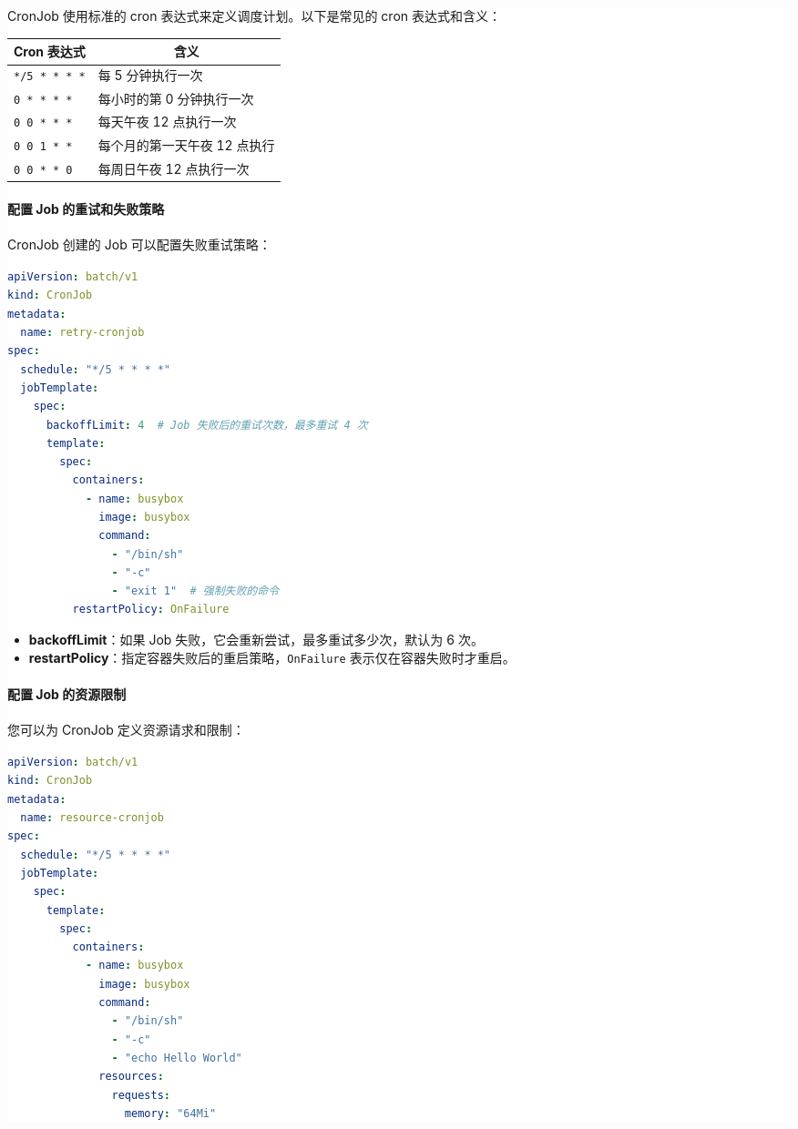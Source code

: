 CronJob 使用标准的 cron 表达式来定义调度计划。以下是常见的 cron 表达式和含义：

| Cron 表达式   | 含义                         |
| ------------- | ---------------------------- |
| `*/5 * * * *` | 每 5 分钟执行一次            |
| `0 * * * *`   | 每小时的第 0 分钟执行一次    |
| `0 0 * * *`   | 每天午夜 12 点执行一次       |
| `0 0 1 * *`   | 每个月的第一天午夜 12 点执行 |
| `0 0 * * 0`   | 每周日午夜 12 点执行一次     |

#### 配置 Job 的重试和失败策略

CronJob 创建的 Job 可以配置失败重试策略：

```yaml
apiVersion: batch/v1
kind: CronJob
metadata:
  name: retry-cronjob
spec:
  schedule: "*/5 * * * *"
  jobTemplate:
    spec:
      backoffLimit: 4  # Job 失败后的重试次数，最多重试 4 次
      template:
        spec:
          containers:
            - name: busybox
              image: busybox
              command:
                - "/bin/sh"
                - "-c"
                - "exit 1"  # 强制失败的命令
          restartPolicy: OnFailure
```

- **backoffLimit**：如果 Job 失败，它会重新尝试，最多重试多少次，默认为 6 次。
- **restartPolicy**：指定容器失败后的重启策略，`OnFailure` 表示仅在容器失败时才重启。

#### 配置 Job 的资源限制

您可以为 CronJob 定义资源请求和限制：

```yaml
apiVersion: batch/v1
kind: CronJob
metadata:
  name: resource-cronjob
spec:
  schedule: "*/5 * * * *"
  jobTemplate:
    spec:
      template:
        spec:
          containers:
            - name: busybox
              image: busybox
              command:
                - "/bin/sh"
                - "-c"
                - "echo Hello World"
              resources:
                requests:
                  memory: "64Mi"
```